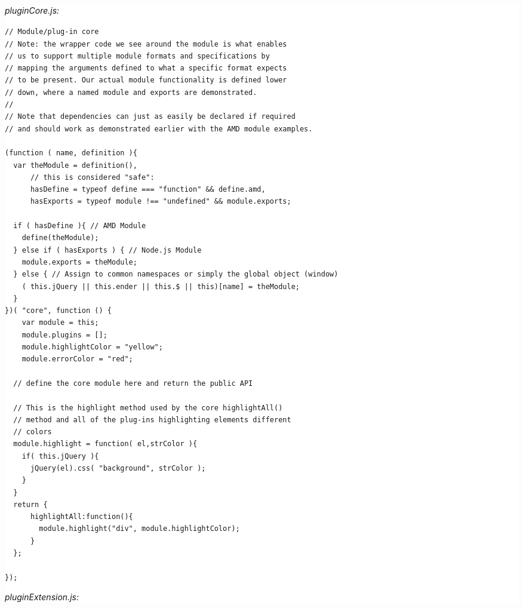 *pluginCore.js:*

```
// Module/plug-in core
// Note: the wrapper code we see around the module is what enables
// us to support multiple module formats and specifications by
// mapping the arguments defined to what a specific format expects
// to be present. Our actual module functionality is defined lower
// down, where a named module and exports are demonstrated.
//
// Note that dependencies can just as easily be declared if required
// and should work as demonstrated earlier with the AMD module examples.

(function ( name, definition ){
  var theModule = definition(),
      // this is considered "safe":
      hasDefine = typeof define === "function" && define.amd,
      hasExports = typeof module !== "undefined" && module.exports;

  if ( hasDefine ){ // AMD Module
    define(theModule);
  } else if ( hasExports ) { // Node.js Module
    module.exports = theModule;
  } else { // Assign to common namespaces or simply the global object (window)
    ( this.jQuery || this.ender || this.$ || this)[name] = theModule;
  }
})( "core", function () {
    var module = this;
    module.plugins = [];
    module.highlightColor = "yellow";
    module.errorColor = "red";

  // define the core module here and return the public API

  // This is the highlight method used by the core highlightAll()
  // method and all of the plug-ins highlighting elements different
  // colors
  module.highlight = function( el,strColor ){
    if( this.jQuery ){
      jQuery(el).css( "background", strColor );
    }
  }
  return {
      highlightAll:function(){
        module.highlight("div", module.highlightColor);
      }
  };

});
```

*pluginExtension.js:*
